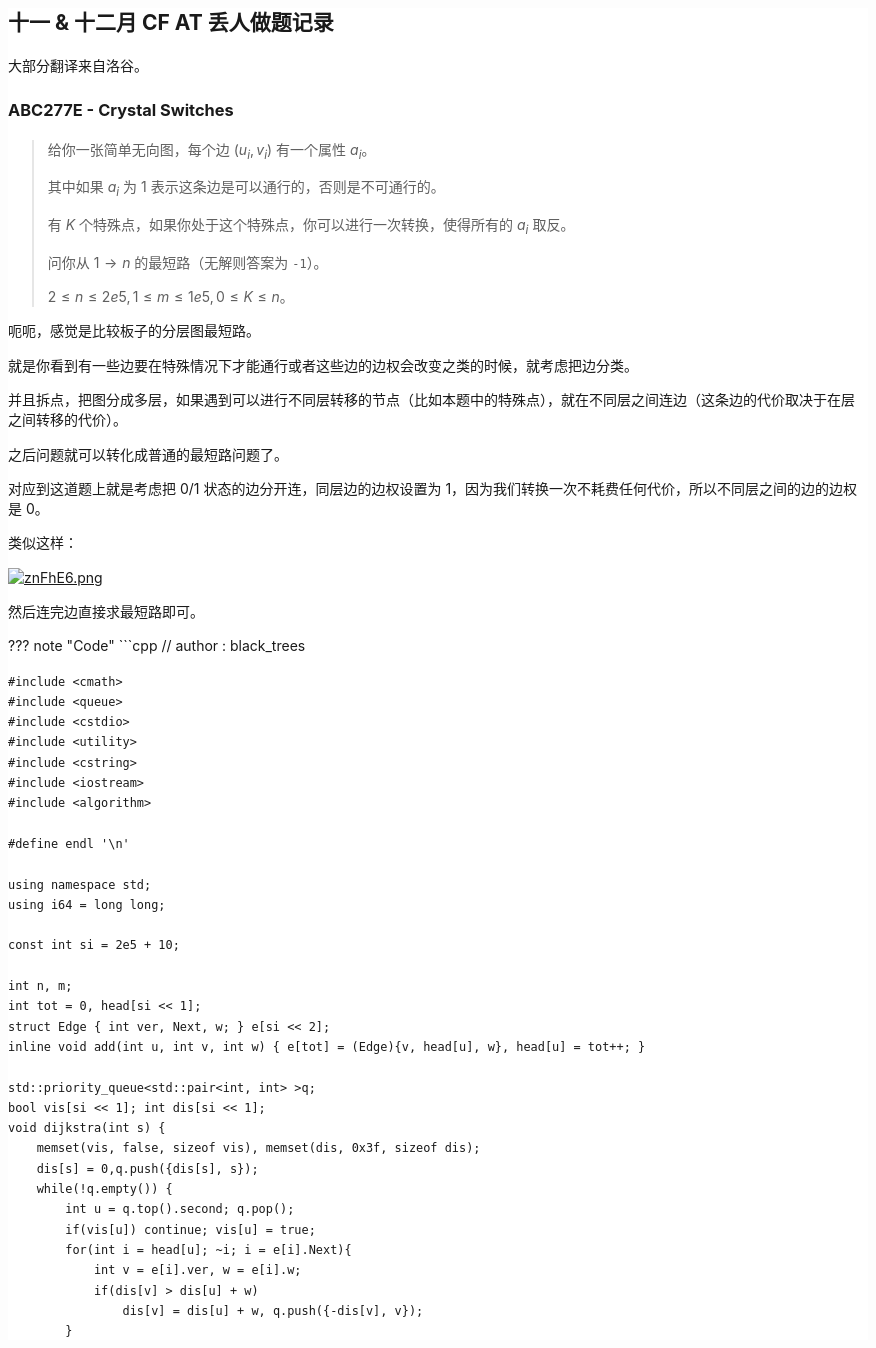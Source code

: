 
## 十一 & 十二月 CF AT 丢人做题记录

大部分翻译来自洛谷。

### ABC277E - Crystal Switches

> 给你一张简单无向图，每个边 $(u_i, v_i)$ 有一个属性 $a_i$。
>
> 其中如果 $a_i$ 为 $1$ 表示这条边是可以通行的，否则是不可通行的。
>
> 有 $K$ 个特殊点，如果你处于这个特殊点，你可以进行一次转换，使得所有的 $a_i$ 取反。
>
> 问你从 $1 \to n$ 的最短路（无解则答案为 `-1`）。
>
> $2\le n \le 2e5, 1\le m \le 1e5, 0\le K \le n$。

呃呃，感觉是比较板子的分层图最短路。

就是你看到有一些边要在特殊情况下才能通行或者这些边的边权会改变之类的时候，就考虑把边分类。

并且拆点，把图分成多层，如果遇到可以进行不同层转移的节点（比如本题中的特殊点），就在不同层之间连边（这条边的代价取决于在层之间转移的代价）。

之后问题就可以转化成普通的最短路问题了。

对应到这道题上就是考虑把 0/1 状态的边分开连，同层边的边权设置为 $1$，因为我们转换一次不耗费任何代价，所以不同层之间的边的边权是 $0$。

类似这样：

[![znFhE6.png](https://s1.ax1x.com/2022/11/18/znFhE6.png)](https://imgse.com/i/znFhE6)

然后连完边直接求最短路即可。

??? note "Code"
	```cpp
	// author : black_trees

	#include <cmath>
	#include <queue>
	#include <cstdio>
	#include <utility>
	#include <cstring>
	#include <iostream>
	#include <algorithm>

	#define endl '\n'

	using namespace std;
	using i64 = long long;

	const int si = 2e5 + 10;

	int n, m;
	int tot = 0, head[si << 1];
	struct Edge { int ver, Next, w; } e[si << 2];
	inline void add(int u, int v, int w) { e[tot] = (Edge){v, head[u], w}, head[u] = tot++; }

	std::priority_queue<std::pair<int, int> >q;
	bool vis[si << 1]; int dis[si << 1];
	void dijkstra(int s) {
		memset(vis, false, sizeof vis), memset(dis, 0x3f, sizeof dis);
		dis[s] = 0,q.push({dis[s], s});
		while(!q.empty()) {
			int u = q.top().second; q.pop();
			if(vis[u]) continue; vis[u] = true;
			for(int i = head[u]; ~i; i = e[i].Next){
				int v = e[i].ver, w = e[i].w;
				if(dis[v] > dis[u] + w) 
					dis[v] = dis[u] + w, q.push({-dis[v], v});
			}